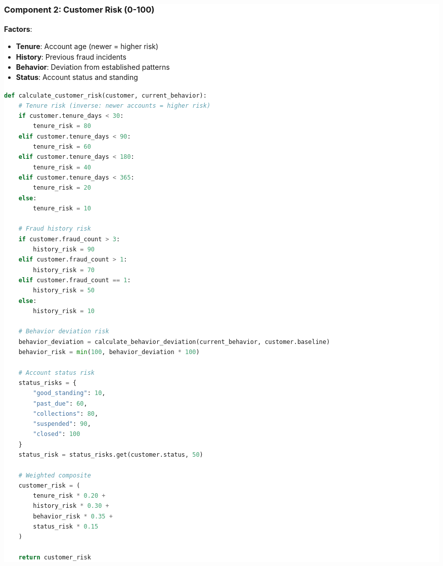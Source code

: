 ### Component 2: Customer Risk (0-100)

**Factors**:
- **Tenure**: Account age (newer = higher risk)
- **History**: Previous fraud incidents
- **Behavior**: Deviation from established patterns
- **Status**: Account status and standing

```python
def calculate_customer_risk(customer, current_behavior):
    # Tenure risk (inverse: newer accounts = higher risk)
    if customer.tenure_days < 30:
        tenure_risk = 80
    elif customer.tenure_days < 90:
        tenure_risk = 60
    elif customer.tenure_days < 180:
        tenure_risk = 40
    elif customer.tenure_days < 365:
        tenure_risk = 20
    else:
        tenure_risk = 10

    # Fraud history risk
    if customer.fraud_count > 3:
        history_risk = 90
    elif customer.fraud_count > 1:
        history_risk = 70
    elif customer.fraud_count == 1:
        history_risk = 50
    else:
        history_risk = 10

    # Behavior deviation risk
    behavior_deviation = calculate_behavior_deviation(current_behavior, customer.baseline)
    behavior_risk = min(100, behavior_deviation * 100)

    # Account status risk
    status_risks = {
        "good_standing": 10,
        "past_due": 60,
        "collections": 80,
        "suspended": 90,
        "closed": 100
    }
    status_risk = status_risks.get(customer.status, 50)

    # Weighted composite
    customer_risk = (
        tenure_risk * 0.20 +
        history_risk * 0.30 +
        behavior_risk * 0.35 +
        status_risk * 0.15
    )

    return customer_risk
```
